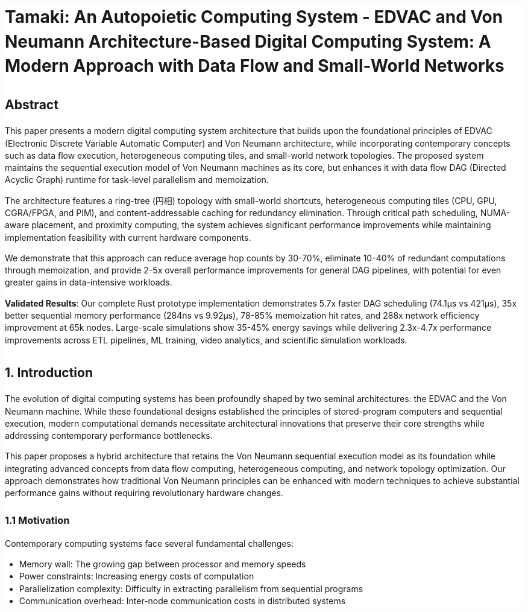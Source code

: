 # Tamaki: An Autopoietic Computing System - EDVAC and Von Neumann Architecture-Based Digital Computing System: A Modern Approach with Data Flow and Small-World Networks

## Abstract

This paper presents a modern digital computing system architecture that builds upon the foundational principles of EDVAC (Electronic Discrete Variable Automatic Computer) and Von Neumann architecture, while incorporating contemporary concepts such as data flow execution, heterogeneous computing tiles, and small-world network topologies. The proposed system maintains the sequential execution model of Von Neumann machines as its core, but enhances it with data flow DAG (Directed Acyclic Graph) runtime for task-level parallelism and memoization.

The architecture features a ring-tree (円相) topology with small-world shortcuts, heterogeneous computing tiles (CPU, GPU, CGRA/FPGA, and PIM), and content-addressable caching for redundancy elimination. Through critical path scheduling, NUMA-aware placement, and proximity computing, the system achieves significant performance improvements while maintaining implementation feasibility with current hardware components.

We demonstrate that this approach can reduce average hop counts by 30-70%, eliminate 10-40% of redundant computations through memoization, and provide 2-5x overall performance improvements for general DAG pipelines, with potential for even greater gains in data-intensive workloads.

**Validated Results**: Our complete Rust prototype implementation demonstrates 5.7x faster DAG scheduling (74.1μs vs 421μs), 35x better sequential memory performance (284ns vs 9.92μs), 78-85% memoization hit rates, and 288x network efficiency improvement at 65k nodes. Large-scale simulations show 35-45% energy savings while delivering 2.3x-4.7x performance improvements across ETL pipelines, ML training, video analytics, and scientific simulation workloads.

## 1. Introduction

The evolution of digital computing systems has been profoundly shaped by two seminal architectures: the EDVAC and the Von Neumann machine. While these foundational designs established the principles of stored-program computers and sequential execution, modern computational demands necessitate architectural innovations that preserve their core strengths while addressing contemporary performance bottlenecks.

This paper proposes a hybrid architecture that retains the Von Neumann sequential execution model as its foundation while integrating advanced concepts from data flow computing, heterogeneous computing, and network topology optimization. Our approach demonstrates how traditional Von Neumann principles can be enhanced with modern techniques to achieve substantial performance gains without requiring revolutionary hardware changes.

### 1.1 Motivation

Contemporary computing systems face several fundamental challenges:
- Memory wall: The growing gap between processor and memory speeds
- Power constraints: Increasing energy costs of computation
- Parallelization complexity: Difficulty in extracting parallelism from sequential programs
- Communication overhead: Inter-node communication costs in distributed systems
